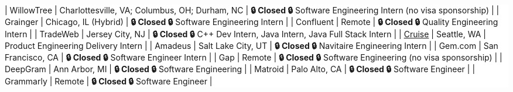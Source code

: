 | WillowTree                                                                                                                                        | Charlottesville, VA; Columbus, OH; Durham, NC                                                                                        | **🔒 Closed 🔒** Software Engineering Intern (no visa sponsorship)                                                                                                                                                                       |
| Grainger                                                                                                                                          | Chicago, IL (Hybrid)                                                                                                                 | **🔒 Closed 🔒** Software Engineering Intern                                                                                                                                                                                             |
| Confluent                                                                                                                                         | Remote                                                                                                                               | **🔒 Closed 🔒** Quality Engineering Intern                                                                                                                                                                                              |
| TradeWeb                                                                                                                                          | Jersey City, NJ                                                                                                                      | **🔒 Closed 🔒** C++ Dev Intern, Java Intern, Java Full Stack Intern                                                                                                                                                                     |
| [Cruise](https://getcruise.com/careers/jobs/2360309/)                                                                                             | Seattle, WA                                                                                                                          | Product Engineering Delivery Intern                                                                                                                                                                                                      |
| Amadeus                                                                                                                                           | Salt Lake City, UT                                                                                                                   | **🔒 Closed 🔒** Navitaire Engineering Intern                                                                                                                                                                                            |
| Gem.com                                                                                                                                           | San Francisco, CA                                                                                                                    | **🔒 Closed 🔒** Software Engineer Intern                                                                                                                                                                                                |
| Gap                                                                                                                                               | Remote                                                                                                                               | **🔒 Closed 🔒** Software Engineering (no visa sponsorship)                                                                                                                                                                              |
| DeepGram                                                                                                                                          | Ann Arbor, MI                                                                                                                        | **🔒 Closed 🔒** Software Engineering                                                                                                                                                                                                    |
| Matroid                                                                                                                                           | Palo Alto, CA                                                                                                                        | **🔒 Closed 🔒** Software Engineer                                                                                                                                                                                                       |
| Grammarly                                                                                                                                         | Remote                                                                                                                               | **🔒 Closed 🔒** Software Engineer                                                                                                                                                                                                       |